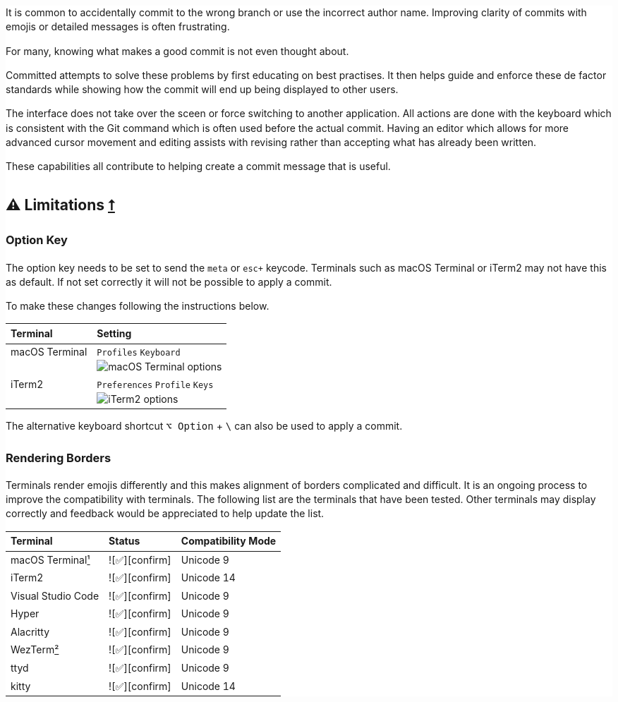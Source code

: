 It is common to accidentally commit to the wrong branch or use the incorrect
author name. Improving clarity of commits with emojis or detailed messages is
often frustrating.

For many, knowing what makes a good commit is not even thought about.

Committed attempts to solve these problems by first educating on best practises.
It then helps guide and enforce these de factor standards while showing how the
commit will end up being displayed to other users.

The interface does not take over the sceen or force switching to another
application. All actions are done with the keyboard which is consistent with the
Git command which is often used before the actual commit. Having an editor which
allows for more advanced cursor movement and editing assists with revising
rather than accepting what has already been written.

These capabilities all contribute to helping create a commit message that is
useful.

## ⚠️ Limitations [⭡](#committed)

### Option Key

The option key needs to be set to send the `meta` or `esc+` keycode. Terminals
such as macOS Terminal or iTerm2 may not have this as default. If not set
correctly it will not be possible to apply a commit.

To make these changes following the instructions below.

| Terminal       | Setting                                               |
| :------------- | :---------------------------------------------------- |
| macOS Terminal | `Profiles` `Keyboard`<br />![macOS Terminal options]  |
| iTerm2         | `Preferences` `Profile` `Keys`<br />![iTerm2 options] |

The alternative keyboard shortcut <kbd>⌥ Option</kbd> + <kbd>\\</kbd> can also
be used to apply a commit.

[macos terminal options]: docs/keyboard-options-macos-terminal.png
[iterm2 options]: docs/keyboard-options-iterm2.png

### Rendering Borders

Terminals render emojis differently and this makes alignment of borders
complicated and difficult. It is an ongoing process to improve the compatibility
with terminals. The following list are the terminals that have been tested.
Other terminals may display correctly and feedback would be appreciated to help
update the list.

| Terminal                   | Status         | Compatibility Mode |
| :------------------------- | :------------- | :----------------- |
| macOS Terminal[¹](#iTerm2) | ![✅][confirm] | Unicode 9          |
| iTerm2                     | ![✅][confirm] | Unicode 14         |
| Visual Studio Code         | ![✅][confirm] | Unicode 9          |
| Hyper                      | ![✅][confirm] | Unicode 9          |
| Alacritty                  | ![✅][confirm] | Unicode 9          |
| WezTerm[²](#WezTerm)       | ![✅][confirm] | Unicode 9          |
| ttyd                       | ![✅][confirm] | Unicode 9          |
| kitty                      | ![✅][confirm] | Unicode 14         |


[release]: https://github.com/mikelorant/committed/releases
[release-badge]: https://img.shields.io/github/v/release/mikelorant/committed
[build]: https://github.com/mikelorant/committed/actions/workflows/release.yaml
[build-badge]: https://github.com/mikelorant/committed/actions/workflows/release.yaml/badge.svg
[license]: https://spdx.org/licenses/MIT.html
[license-badge]: https://img.shields.io/github/license/mikelorant/committed
[codecov]: https://codecov.io/gh/mikelorant/committed
[codecov-badge]: https://codecov.io/gh/mikelorant/committed/branch/main/graph/badge.svg?token=TW2XDZAJKT
[codefactor]: https://www.codefactor.io/repository/github/mikelorant/committed
[codefactor-badge]: https://www.codefactor.io/repository/github/mikelorant/committed/badge
[highlights-badge]: https://img.shields.io/badge/-💡_Highlights-ff0000
[first-steps-badge]: https://img.shields.io/badge/-🐾_First_Steps-ffa500
[installation-badge]: https://img.shields.io/badge/-💾_Installation-ffff00
[usage-badge]: https://img.shields.io/badge/-🎛_Usage-008000
[configuration-badge]: https://img.shields.io/badge/-⚙️_Configuration-0000ff
[best-practises-badge]: https://img.shields.io/badge/-🏆_Best_Practises-4b0082
[shortcuts-badge]: https://img.shields.io/badge/-⌨️_Shortcuts-ee82ee
[iterm2 vs16]: https://gitlab.com/gnachman/iterm2/-/issues/10480
[wezterm unicode]: https://wezfurlong.org/wezterm/config/lua/config/unicode_version.html
[dracula]: https://draculatheme.com/
[gruvbox]: https://github.com/morhetz/gruvbox
[nord]: https://www.nordtheme.com/
[retrowave]: https://github.com/juanmnl/vs-1984
[solarized]: https://ethanschoonover.com/solarized/
[tokyo-night]: https://github.com/enkia/tokyo-night-vscode-theme
[tango]: http://tango.freedesktop.org/Tango_Desktop_Project
[^1]: [Print Git command on failure](https://github.com/carloscuesta/gitmoji-cli/pull/681).
[carlos cuesta]: https://github.com/carloscuesta
[ahmad awais]: https://github.com/ahmadawais
[folke lemaitre]: https://github.com/folke
[david ackroyd]: https://github.com/dackroyd
[matt hope]: https://github.com/matthope
[charm]: https://github.com/charmbracelet
[tim pope]: https://github.com/tpope
[gitmoji]: https://gitmoji.dev/
[gitmoji-cli]: https://github.com/carloscuesta/gitmoji-cli
[emoji-log]: https://github.com/ahmadawais/Emoji-Log
[devmoji]: https://github.com/folke/devmoji
[bubble tea]: https://github.com/charmbracelet/bubbletea
[lipgloss]: https://github.com/charmbracelet/lipgloss
[bubbles]: https://github.com/charmbracelet/bubbles
[//]: # (shared link reference definitions)
[confirm]: docs/assets/confirm-24x24.svg
[cancel]: docs/assets/cancel-24x24.svg